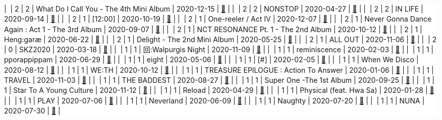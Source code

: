 | <img src="https://i.scdn.co/image/ab67616d0000b27354d483dff87402bfe717f738" alt="" width="50" /> | 2 | 2 | What Do I Call You - The 4th Mini Album | 2020-12-15 | [🔗](https://open.spotify.com/album/70XJeDlFe1LmZo1lyFKyq3) |
| <img src="https://i.scdn.co/image/ab67616d0000b2734957fced6061ee536ca618ab" alt="" width="50" /> | 2 | 2 | NONSTOP | 2020-04-27 | [🔗](https://open.spotify.com/album/7J8Kp48L7RdLkpjSVrO5PY) |
| <img src="https://i.scdn.co/image/ab67616d0000b273703093f86fd5c8bd79500610" alt="" width="50" /> | 2 | 2 | IN LIFE | 2020-09-14 | [🔗](https://open.spotify.com/album/0aERWcI2KYSCM4biUihB9X) |
| <img src="https://i.scdn.co/image/ab67616d0000b273619b758232a962e9ddf45f97" alt="" width="50" /> | 2 | 1 | [12:00] | 2020-10-19 | [🔗](https://open.spotify.com/album/3obToaukLcPbCLPPmWFzQi) |
| <img src="https://i.scdn.co/image/ab67616d0000b27348a03c11c71a265006e1b9e3" alt="" width="50" /> | 2 | 1 | One-reeler / Act IV | 2020-12-07 | [🔗](https://open.spotify.com/album/3gfl9D7cMW3K87YiMbqsWK) |
| <img src="https://i.scdn.co/image/ab67616d0000b2739756c6519e249c1c7c060e60" alt="" width="50" /> | 2 | 1 | Never Gonna Dance Again : Act 1 - The 3rd Album | 2020-09-07 | [🔗](https://open.spotify.com/album/6YfGgOaUnhs0A9brMqjpHf) |
| <img src="https://i.scdn.co/image/ab67616d0000b2734525dae431a233a077d2395c" alt="" width="50" /> | 2 | 1 | NCT RESONANCE Pt. 1 - The 2nd Album | 2020-10-12 | [🔗](https://open.spotify.com/album/6kudlOyCqSQfsBVSdPZEu4) |
| <img src="https://i.scdn.co/image/ab67616d0000b2736f29a60db7b4479599fae56d" alt="" width="50" /> | 2 | 1 | Heng:garæ | 2020-06-22 | [🔗](https://open.spotify.com/album/3q6lN3kfsDgGaQUC7kVASH) |
| <img src="https://i.scdn.co/image/ab67616d0000b273a280844e6f3397b0632ff64f" alt="" width="50" /> | 2 | 1 | Delight - The 2nd Mini Album | 2020-05-25 | [🔗](https://open.spotify.com/album/75sPv82oaDKYjtuuS4l3Vc) |
| <img src="https://i.scdn.co/image/ab67616d0000b273f2bf9685109a09bdc176fb43" alt="" width="50" /> | 2 | 1 | ALL OUT | 2020-11-06 | [🔗](https://open.spotify.com/album/26IdRjba8f8DNa7c0FwfQb) |
| <img src="https://i.scdn.co/image/ab67616d0000b2739f560e8c1cda870ef4eadb43" alt="" width="50" /> | 2 | 0 | SKZ2020 | 2020-03-18 | [🔗](https://open.spotify.com/album/6QIWJVJPPgAA5c4aIb1zCA) |
| <img src="https://i.scdn.co/image/ab67616d0000b273a1c07b020417770f3385448f" alt="" width="50" /> | 1 | 1 | 回:Walpurgis Night | 2020-11-09 | [🔗](https://open.spotify.com/album/6keRNtq7CnhNrD2EIKOA6h) |
| <img src="https://i.scdn.co/image/ab67616d0000b27329134ca1a4c424b7d98cb0af" alt="" width="50" /> | 1 | 1 | reminiscence | 2020-02-03 | [🔗](https://open.spotify.com/album/0zH0C0fkzAjhSnGKLOuxwX) |
| <img src="https://i.scdn.co/image/ab67616d0000b2731cc9a4020b295d45b7255267" alt="" width="50" /> | 1 | 1 | pporappippam | 2020-06-29 | [🔗](https://open.spotify.com/album/5IKVYCIhY5SyMhj1cYovz3) |
| <img src="https://i.scdn.co/image/ab67616d0000b273c63be04ae902b1da7a54d247" alt="" width="50" /> | 1 | 1 | eight | 2020-05-06 | [🔗](https://open.spotify.com/album/5vJNAlQeTf9lsulO1YlmSt) |
| <img src="https://i.scdn.co/image/ab67616d0000b273c985aeaeccb1db38dddf2986" alt="" width="50" /> | 1 | 1 | [#] | 2020-02-05 | [🔗](https://open.spotify.com/album/3OOqAsk58Xv8DHu1gRGtaC) |
| <img src="https://i.scdn.co/image/ab67616d0000b2731a984930c218438701634e11" alt="" width="50" /> | 1 | 1 | When We Disco | 2020-08-12 | [🔗](https://open.spotify.com/album/1PllJjUqafNlQ23eBqs511) |
| <img src="https://i.scdn.co/image/ab67616d0000b273da0376db6b1c5562ab8f5b29" alt="" width="50" /> | 1 | 1 | WE:TH | 2020-10-12 | [🔗](https://open.spotify.com/album/1ASYbBYBwV6Rcfc2ycqmlK) |
| <img src="https://i.scdn.co/image/ab67616d0000b273be3a0f924ad08d95b4e25d9f" alt="" width="50" /> | 1 | 1 | TREASURE EPILOGUE : Action To Answer | 2020-01-06 | [🔗](https://open.spotify.com/album/3TTkDOcSzRQCvGMT7VmmPE) |
| <img src="https://i.scdn.co/image/ab67616d0000b2731cc469da4da1bccfa16867be" alt="" width="50" /> | 1 | 1 | TRAVEL | 2020-11-03 | [🔗](https://open.spotify.com/album/3xje7wSW2xwQx2GNJ5cfNu) |
| <img src="https://i.scdn.co/image/ab67616d0000b2737158ec602fe6e8165cae6091" alt="" width="50" /> | 1 | 1 | THE BADDEST | 2020-08-27 | [🔗](https://open.spotify.com/album/7C8nskYbHG7N0LDrNVvt7x) |
| <img src="https://i.scdn.co/image/ab67616d0000b273724a0cb04dbc89d9dd6ee06d" alt="" width="50" /> | 1 | 1 | Super One -The 1st Album | 2020-09-25 | [🔗](https://open.spotify.com/album/10fdwvVIpa0raPkZUTILAt) |
| <img src="https://i.scdn.co/image/ab67616d0000b273bc125f40131dd5869b2ec36c" alt="" width="50" /> | 1 | 1 | Star To A Young Culture | 2020-11-12 | [🔗](https://open.spotify.com/album/4PrRd0lIunUEiiE5rbZklR) |
| <img src="https://i.scdn.co/image/ab67616d0000b2735ec123b44bb80bb94fc5c237" alt="" width="50" /> | 1 | 1 | Reload | 2020-04-29 | [🔗](https://open.spotify.com/album/1V5ilz8ghPl1PZJA1hbw3r) |
| <img src="https://i.scdn.co/image/ab67616d0000b27389fba37a3d30c462059917bd" alt="" width="50" /> | 1 | 1 | Physical (feat. Hwa Sa) | 2020-01-28 | [🔗](https://open.spotify.com/album/6apIJi4hf7U6cBOFwIqq1b) |
| <img src="https://i.scdn.co/image/ab67616d0000b273f662dabc03dbb3a127255b32" alt="" width="50" /> | 1 | 1 | PLAY | 2020-07-06 | [🔗](https://open.spotify.com/album/7tzaUrzvzQGfqvzsYzSODr) |
| <img src="https://i.scdn.co/image/ab67616d0000b2732251d59955f53adcd39014ea" alt="" width="50" /> | 1 | 1 | Neverland | 2020-06-09 | [🔗](https://open.spotify.com/album/5DHseF14USVgIZ6AzsX9bi) |
| <img src="https://i.scdn.co/image/ab67616d0000b2736c1bd86a3d68faf09607ffd3" alt="" width="50" /> | 1 | 1 | Naughty | 2020-07-20 | [🔗](https://open.spotify.com/album/2lkUE2gkw5sX0fGzZZCs0N) |
| <img src="https://i.scdn.co/image/ab67616d0000b273e411b11ff552ac7eed12d334" alt="" width="50" /> | 1 | 1 | NUNA | 2020-07-30 | [🔗](https://open.spotify.com/album/6XBIkDFhDgc3PQOUEcO2fd) |